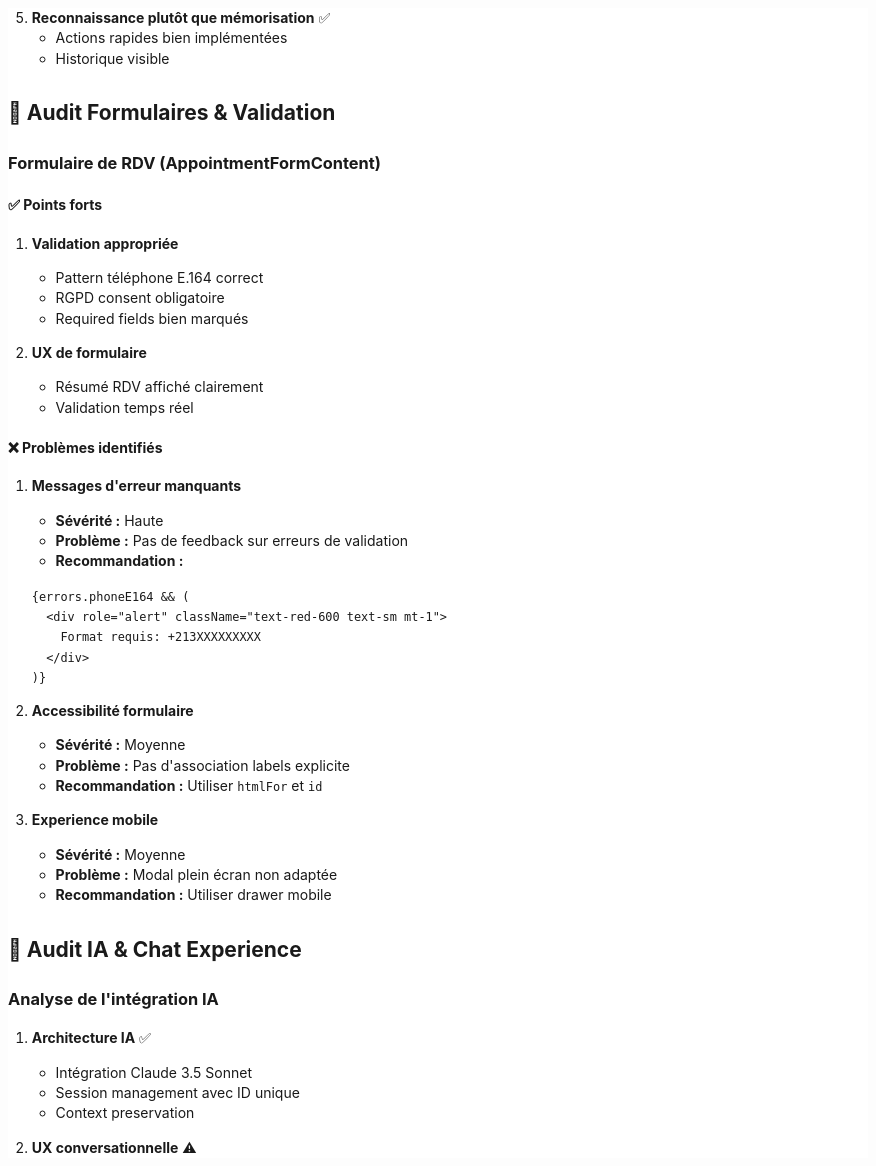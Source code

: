 5. **Reconnaissance plutôt que mémorisation** ✅
   - Actions rapides bien implémentées
   - Historique visible

## 📝 Audit Formulaires & Validation

### Formulaire de RDV (AppointmentFormContent)

#### ✅ Points forts
1. **Validation appropriée**
   - Pattern téléphone E.164 correct
   - RGPD consent obligatoire
   - Required fields bien marqués

2. **UX de formulaire**
   - Résumé RDV affiché clairement
   - Validation temps réel

#### ❌ Problèmes identifiés

1. **Messages d'erreur manquants**
   - **Sévérité :** Haute
   - **Problème :** Pas de feedback sur erreurs de validation
   - **Recommandation :**
   ```tsx
   {errors.phoneE164 && (
     <div role="alert" className="text-red-600 text-sm mt-1">
       Format requis: +213XXXXXXXXX
     </div>
   )}
   ```

2. **Accessibilité formulaire**
   - **Sévérité :** Moyenne
   - **Problème :** Pas d'association labels explicite
   - **Recommandation :** Utiliser `htmlFor` et `id`

3. **Experience mobile**
   - **Sévérité :** Moyenne
   - **Problème :** Modal plein écran non adaptée
   - **Recommandation :** Utiliser drawer mobile

## 🤖 Audit IA & Chat Experience

### Analyse de l'intégration IA

1. **Architecture IA** ✅
   - Intégration Claude 3.5 Sonnet
   - Session management avec ID unique
   - Context preservation

2. **UX conversationnelle** ⚠️
   